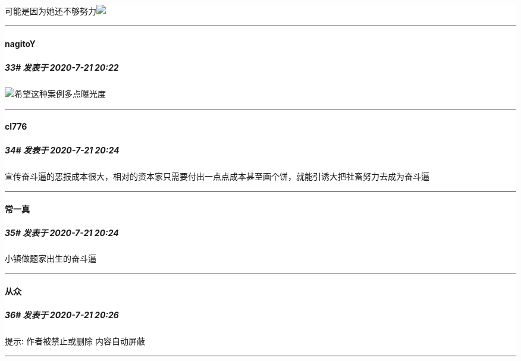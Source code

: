 


可能是因为她还不够努力<img src="https://static.saraba1st.com/image/smiley/face2017/067.png" referrerpolicy="no-referrer">







-----

####  nagitoY  
##### 33#       发表于 2020-7-21 20:22



<img src="https://static.saraba1st.com/image/smiley/face2017/049.png" referrerpolicy="no-referrer">希望这种案例多点曝光度







-----

####  cl776  
##### 34#       发表于 2020-7-21 20:24




宣传奋斗逼的恶报成本很大，相对的资本家只需要付出一点点成本甚至画个饼，就能引诱大把社畜努力去成为奋斗逼







-----

####  常一真  
##### 35#       发表于 2020-7-21 20:24




小镇做题家出生的奋斗逼







-----

####  从众  
##### 36#       发表于 2020-7-21 20:26

提示: 作者被禁止或删除 内容自动屏蔽



-----
